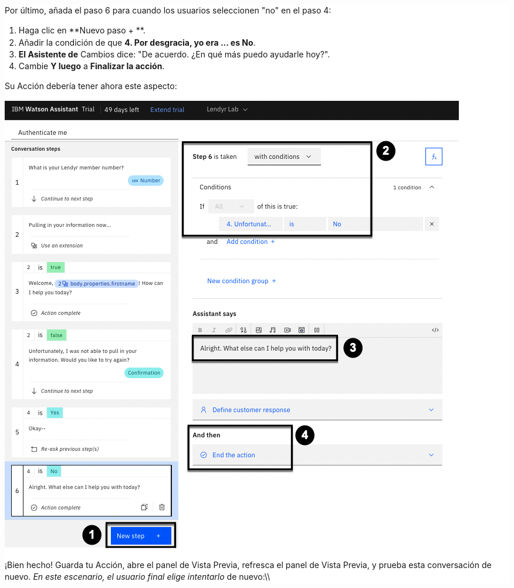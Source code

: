 Por último, añada el paso 6 para cuando los usuarios seleccionen "no" en el paso 4:

1.  Haga clic en \*\*Nuevo paso + \*\*.
2.  Añadir la condición de que **4. Por desgracia, yo era ... es No**.
3.  **El Asistente de** Cambios dice: "De acuerdo. ¿En qué más puedo ayudarle hoy?".
4.  Cambie **Y luego** a **Finalizar la acción**.

Su Acción debería tener ahora este aspecto:

![](./images/105/93.png)

¡Bien hecho! Guarda tu Acción, abre el panel de Vista Previa, refresca el panel de Vista Previa, y prueba esta conversación de nuevo. _En este escenario, el usuario final elige intentarlo_ de nuevo:\\\\
